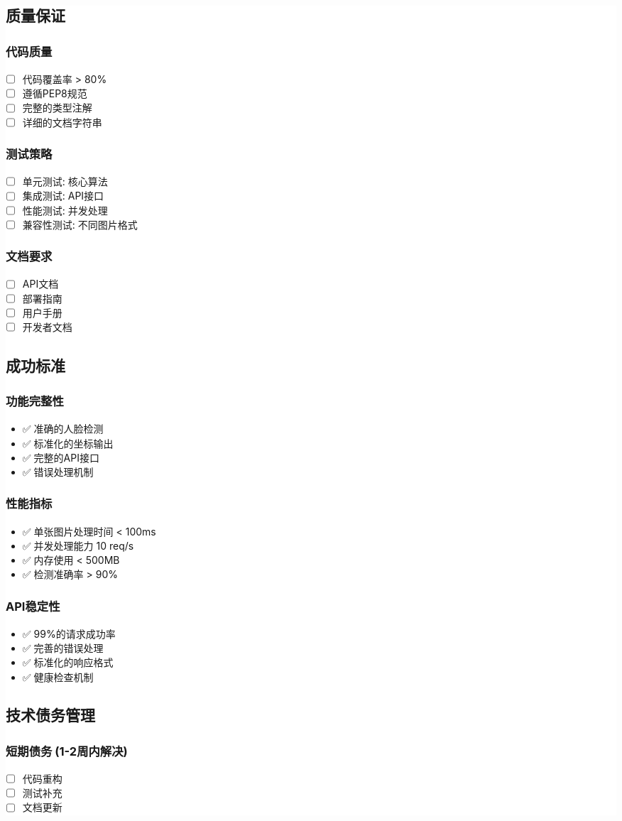 ## 质量保证

### 代码质量
- [ ] 代码覆盖率 > 80%
- [ ] 遵循PEP8规范
- [ ] 完整的类型注解
- [ ] 详细的文档字符串

### 测试策略
- [ ] 单元测试: 核心算法
- [ ] 集成测试: API接口
- [ ] 性能测试: 并发处理
- [ ] 兼容性测试: 不同图片格式

### 文档要求
- [ ] API文档
- [ ] 部署指南
- [ ] 用户手册
- [ ] 开发者文档

## 成功标准

### 功能完整性
- ✅ 准确的人脸检测
- ✅ 标准化的坐标输出
- ✅ 完整的API接口
- ✅ 错误处理机制

### 性能指标
- ✅ 单张图片处理时间 < 100ms
- ✅ 并发处理能力 10 req/s
- ✅ 内存使用 < 500MB
- ✅ 检测准确率 > 90%

### API稳定性
- ✅ 99%的请求成功率
- ✅ 完善的错误处理
- ✅ 标准化的响应格式
- ✅ 健康检查机制

## 技术债务管理

### 短期债务 (1-2周内解决)
- [ ] 代码重构
- [ ] 测试补充
- [ ] 文档更新
